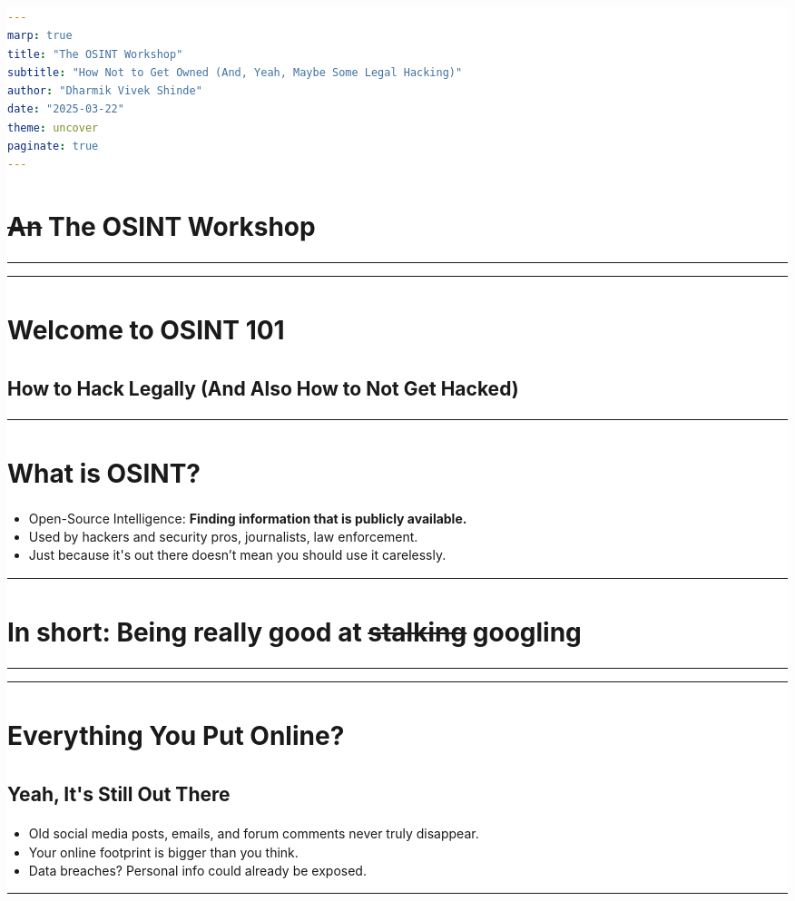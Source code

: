 ```yaml
---
marp: true
title: "The OSINT Workshop"
subtitle: "How Not to Get Owned (And, Yeah, Maybe Some Legal Hacking)"
author: "Dharmik Vivek Shinde"
date: "2025-03-22"
theme: uncover
paginate: true
---
```


# ~~An~~ The OSINT Workshop

---



---

# Welcome to OSINT 101  
## How to Hack Legally (And Also How to Not Get Hacked)

---

# What is OSINT?

- Open-Source Intelligence: **Finding information that is publicly available.**
- Used by hackers and security pros, journalists, law enforcement.
- Just because it's out there doesn’t mean you should use it carelessly.

---

# In short: Being really good at ~~stalking~~ googling

---



---

# Everything You Put Online?  
## Yeah, It's Still Out There

- Old social media posts, emails, and forum comments never truly disappear.
- Your online footprint is bigger than you think.
- Data breaches? Personal info could already be exposed.

---